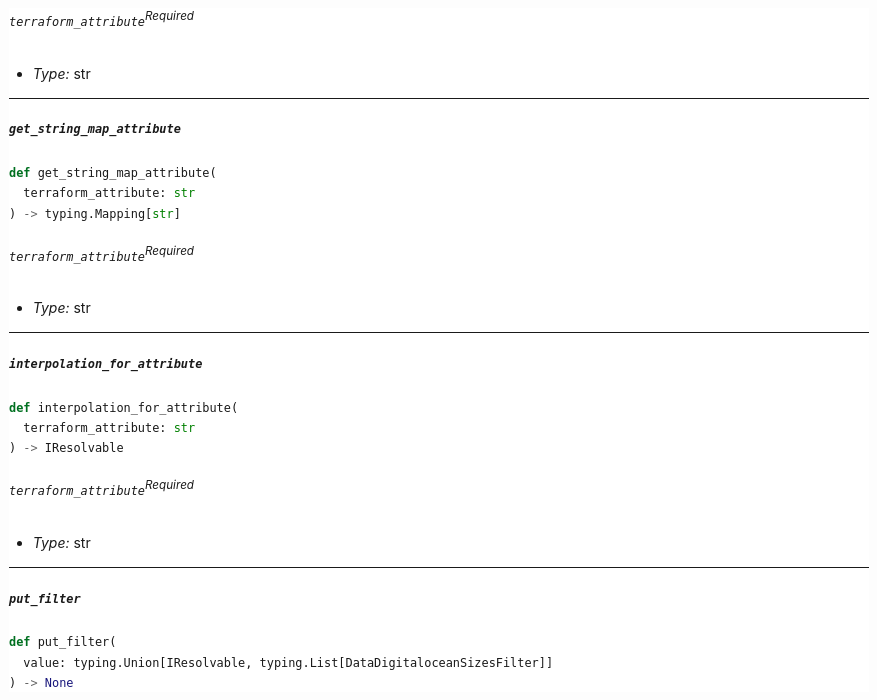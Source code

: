 ###### `terraform_attribute`<sup>Required</sup> <a name="terraform_attribute" id="@cdktf/provider-digitalocean.dataDigitaloceanSizes.DataDigitaloceanSizes.getStringAttribute.parameter.terraformAttribute"></a>

- *Type:* str

---

##### `get_string_map_attribute` <a name="get_string_map_attribute" id="@cdktf/provider-digitalocean.dataDigitaloceanSizes.DataDigitaloceanSizes.getStringMapAttribute"></a>

```python
def get_string_map_attribute(
  terraform_attribute: str
) -> typing.Mapping[str]
```

###### `terraform_attribute`<sup>Required</sup> <a name="terraform_attribute" id="@cdktf/provider-digitalocean.dataDigitaloceanSizes.DataDigitaloceanSizes.getStringMapAttribute.parameter.terraformAttribute"></a>

- *Type:* str

---

##### `interpolation_for_attribute` <a name="interpolation_for_attribute" id="@cdktf/provider-digitalocean.dataDigitaloceanSizes.DataDigitaloceanSizes.interpolationForAttribute"></a>

```python
def interpolation_for_attribute(
  terraform_attribute: str
) -> IResolvable
```

###### `terraform_attribute`<sup>Required</sup> <a name="terraform_attribute" id="@cdktf/provider-digitalocean.dataDigitaloceanSizes.DataDigitaloceanSizes.interpolationForAttribute.parameter.terraformAttribute"></a>

- *Type:* str

---

##### `put_filter` <a name="put_filter" id="@cdktf/provider-digitalocean.dataDigitaloceanSizes.DataDigitaloceanSizes.putFilter"></a>

```python
def put_filter(
  value: typing.Union[IResolvable, typing.List[DataDigitaloceanSizesFilter]]
) -> None
```
